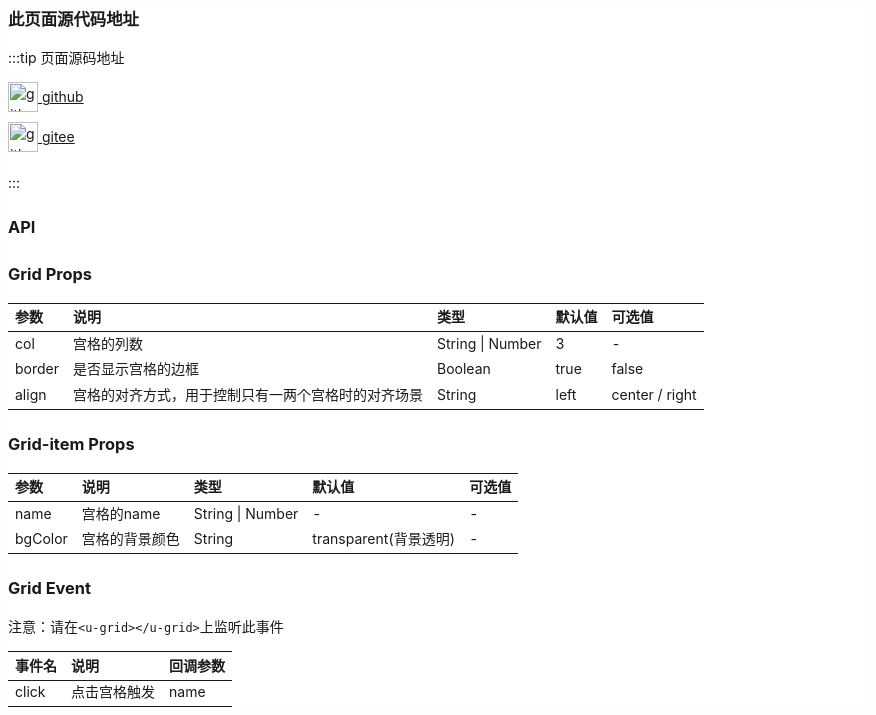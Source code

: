 ### 此页面源代码地址

:::tip 页面源码地址
<br/>

<a href="https://github.com/umicro/uView2.0/blob/master/pages/componentsA/grid/grid.nvue" target="_blank" style="display: flex;align-items: center">
   <img height="30" src="https://vkceyugu.cdn.bspapp.com/VKCEYUGU-8f7e1d02-dcb1-46ba-90db-ae32fea44f22/4b2bf3e5-68ad-4a15-b0d1-00b7a5246eab.png" title="github" width="30"/>&nbsp;github
</a>

<a href="https://gitee.com/umicro/uView2.0/blob/master/pages/componentsA/grid/grid.nvue" target="_blank" style="display: flex;align-items: center;margin-top: 10px">
   <img height="30" src="https://vkceyugu.cdn.bspapp.com/VKCEYUGU-8f7e1d02-dcb1-46ba-90db-ae32fea44f22/0d0bc2dc-64e3-4ea1-a641-9c23d198e36d.png" title="github" width="30"/>&nbsp;gitee
</a>

<br/>
:::

### API

### Grid Props

| 参数	| 说明											| 类型					| 默认值	| 可选值			|
|:-		|:-												|:-						|:-		|:-				|
| col	| 宫格的列数										| String &#124; Number	| 3		| -				|
| border| 是否显示宫格的边框								| Boolean				| true	| false			|
| align	| 宫格的对齐方式，用于控制只有一两个宫格时的对齐场景	| String				| left	| center / right|

### Grid-item Props

| 参数		| 说明			| 类型					| 默认值					|  可选值	|
|:-			|:-				|:-						|:-						|:-			|
| name		| 宫格的name		| String &#124; Number	| -						| -			|
| bgColor	| 宫格的背景颜色	| String				| transparent(背景透明)	| -			|

### Grid Event

注意：请在`<u-grid></u-grid>`上监听此事件

|事件名	|说明			|回调参数	|
|:-		|:-				|:-			|
|click	|点击宫格触发		|name		|

